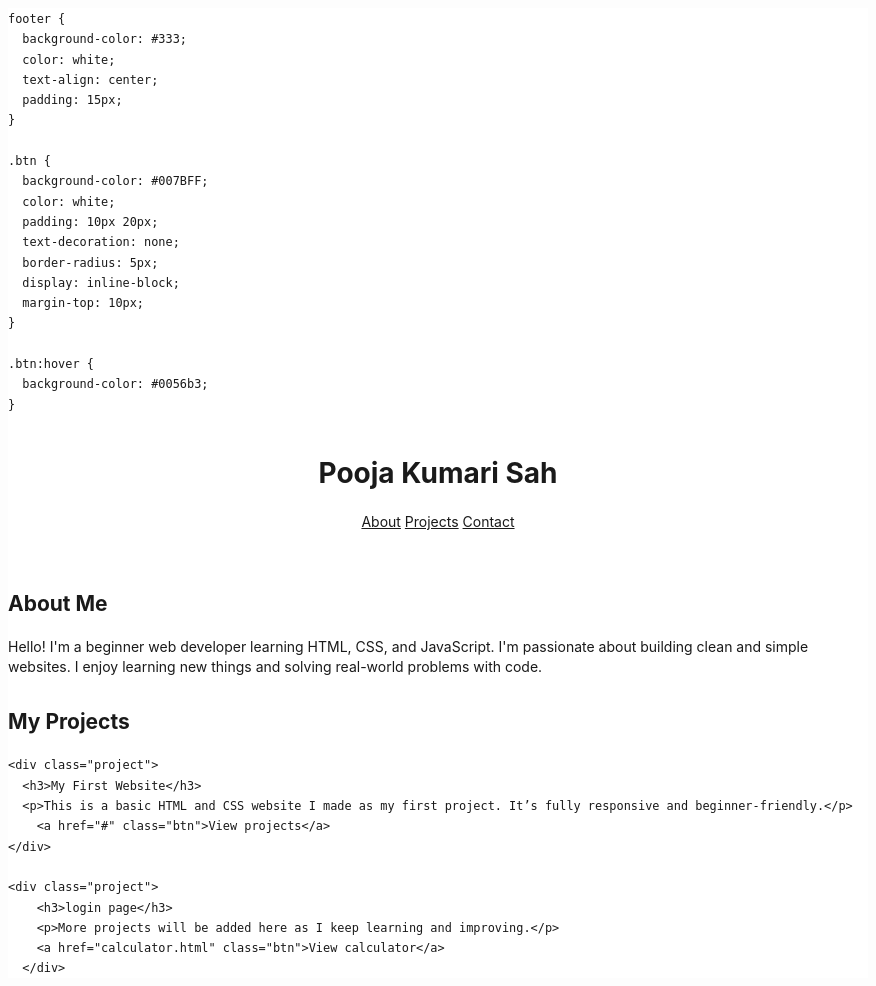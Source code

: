 
    footer {
      background-color: #333;
      color: white;
      text-align: center;
      padding: 15px;
    }

    .btn {
      background-color: #007BFF;
      color: white;
      padding: 10px 20px;
      text-decoration: none;
      border-radius: 5px;
      display: inline-block;
      margin-top: 10px;
    }

    .btn:hover {
      background-color: #0056b3;
    }
  </style>
</head>
<body>

  <header>
    <h1>Pooja Kumari Sah</h1>
    <nav>
      <a href="#about">About</a>
      <a href="#projects">Projects</a>
      <a href="#contact">Contact</a>
    </nav>
  </header>

  <section id="about">
    <h2>About Me</h2>
    <p>Hello! I'm a beginner web developer learning HTML, CSS, and JavaScript. I'm passionate about building clean and simple websites. I enjoy learning new things and solving real-world problems with code.</p>
  </section>

  <section id="projects">
    <h2>My Projects</h2>

    <div class="project">
      <h3>My First Website</h3>
      <p>This is a basic HTML and CSS website I made as my first project. It’s fully responsive and beginner-friendly.</p>
        <a href="#" class="btn">View projects</a>
    </div>

    <div class="project">
        <h3>login page</h3>
        <p>More projects will be added here as I keep learning and improving.</p>
        <a href="calculator.html" class="btn">View calculator</a>
      </div>

